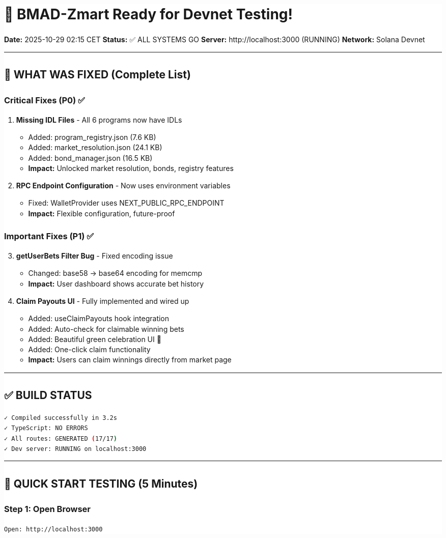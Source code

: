 # 🎉 BMAD-Zmart Ready for Devnet Testing!

**Date:** 2025-10-29 02:15 CET
**Status:** ✅ ALL SYSTEMS GO
**Server:** http://localhost:3000 (RUNNING)
**Network:** Solana Devnet

---

## 🚀 WHAT WAS FIXED (Complete List)

### Critical Fixes (P0) ✅
1. **Missing IDL Files** - All 6 programs now have IDLs
   - Added: program_registry.json (7.6 KB)
   - Added: market_resolution.json (24.1 KB)
   - Added: bond_manager.json (16.5 KB)
   - **Impact:** Unlocked market resolution, bonds, registry features

2. **RPC Endpoint Configuration** - Now uses environment variables
   - Fixed: WalletProvider uses NEXT_PUBLIC_RPC_ENDPOINT
   - **Impact:** Flexible configuration, future-proof

### Important Fixes (P1) ✅
3. **getUserBets Filter Bug** - Fixed encoding issue
   - Changed: base58 → base64 encoding for memcmp
   - **Impact:** User dashboard shows accurate bet history

4. **Claim Payouts UI** - Fully implemented and wired up
   - Added: useClaimPayouts hook integration
   - Added: Auto-check for claimable winning bets
   - Added: Beautiful green celebration UI 🎉
   - Added: One-click claim functionality
   - **Impact:** Users can claim winnings directly from market page

---

## ✅ BUILD STATUS

```bash
✓ Compiled successfully in 3.2s
✓ TypeScript: NO ERRORS
✓ All routes: GENERATED (17/17)
✓ Dev server: RUNNING on localhost:3000
```

---

## 🧪 QUICK START TESTING (5 Minutes)

### Step 1: Open Browser
```
Open: http://localhost:3000
```
